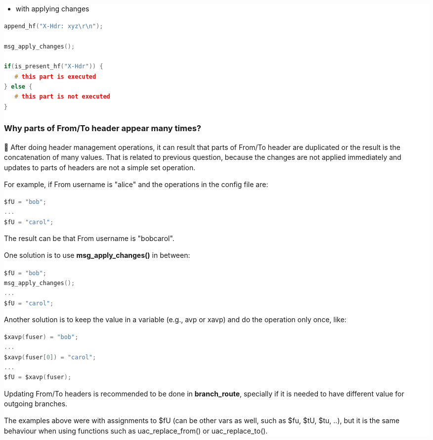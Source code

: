 - with applying changes

``` c
append_hf("X-Hdr: xyz\r\n");

msg_apply_changes();

if(is_present_hf("X-Hdr")) {
   # this part is executed
} else {
   # this part is not executed
}
```

### Why parts of From/To header appear many times?

📃 After doing header management operations, it can result that parts
of From/To header are duplicated or the result is the concatenation of
many values. That is related to previous question, because the changes
are not applied immediately and updates to parts of headers are not a
simple set operation.

For example, if From username is "alice" and the operations in the
config file are:

``` c
$fU = "bob";
...
$fU = "carol";
```

The result can be that From username is "bobcarol".

One solution is to use **msg_apply_changes()** in between:

``` c
$fU = "bob";
msg_apply_changes();
...
$fU = "carol";
```

Another solution is to keep the value in a variable (e.g., avp or xavp)
and do the operation only once, like:

``` c
$xavp(fuser) = "bob";
...
$xavp(fuser[0]) = "carol";
...
$fU = $xavp(fuser);
```

Updating From/To headers is recommended to be done in **branch_route**,
specially if it is needed to have different value for outgoing branches.

The examples above were with assignments to $fU (can be other vars as
well, such as $fu, $tU, $tu, ..), but it is the same behaviour when
using functions such as uac_replace_from() or uac_replace_to().
